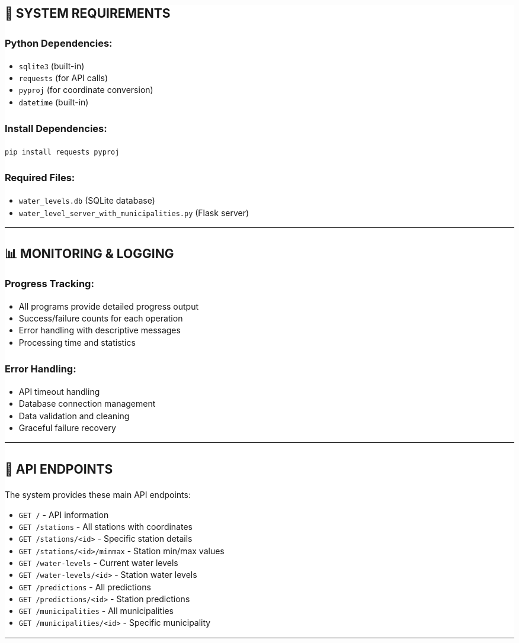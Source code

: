 
## 🔧 **SYSTEM REQUIREMENTS**

### **Python Dependencies:**
- `sqlite3` (built-in)
- `requests` (for API calls)
- `pyproj` (for coordinate conversion)
- `datetime` (built-in)

### **Install Dependencies:**
```bash
pip install requests pyproj
```

### **Required Files:**
- `water_levels.db` (SQLite database)
- `water_level_server_with_municipalities.py` (Flask server)

---

## 📊 **MONITORING & LOGGING**

### **Progress Tracking:**
- All programs provide detailed progress output
- Success/failure counts for each operation
- Error handling with descriptive messages
- Processing time and statistics

### **Error Handling:**
- API timeout handling
- Database connection management
- Data validation and cleaning
- Graceful failure recovery

---

## 🎯 **API ENDPOINTS**

The system provides these main API endpoints:

- `GET /` - API information
- `GET /stations` - All stations with coordinates
- `GET /stations/<id>` - Specific station details
- `GET /stations/<id>/minmax` - Station min/max values
- `GET /water-levels` - Current water levels
- `GET /water-levels/<id>` - Station water levels
- `GET /predictions` - All predictions
- `GET /predictions/<id>` - Station predictions
- `GET /municipalities` - All municipalities
- `GET /municipalities/<id>` - Specific municipality

---